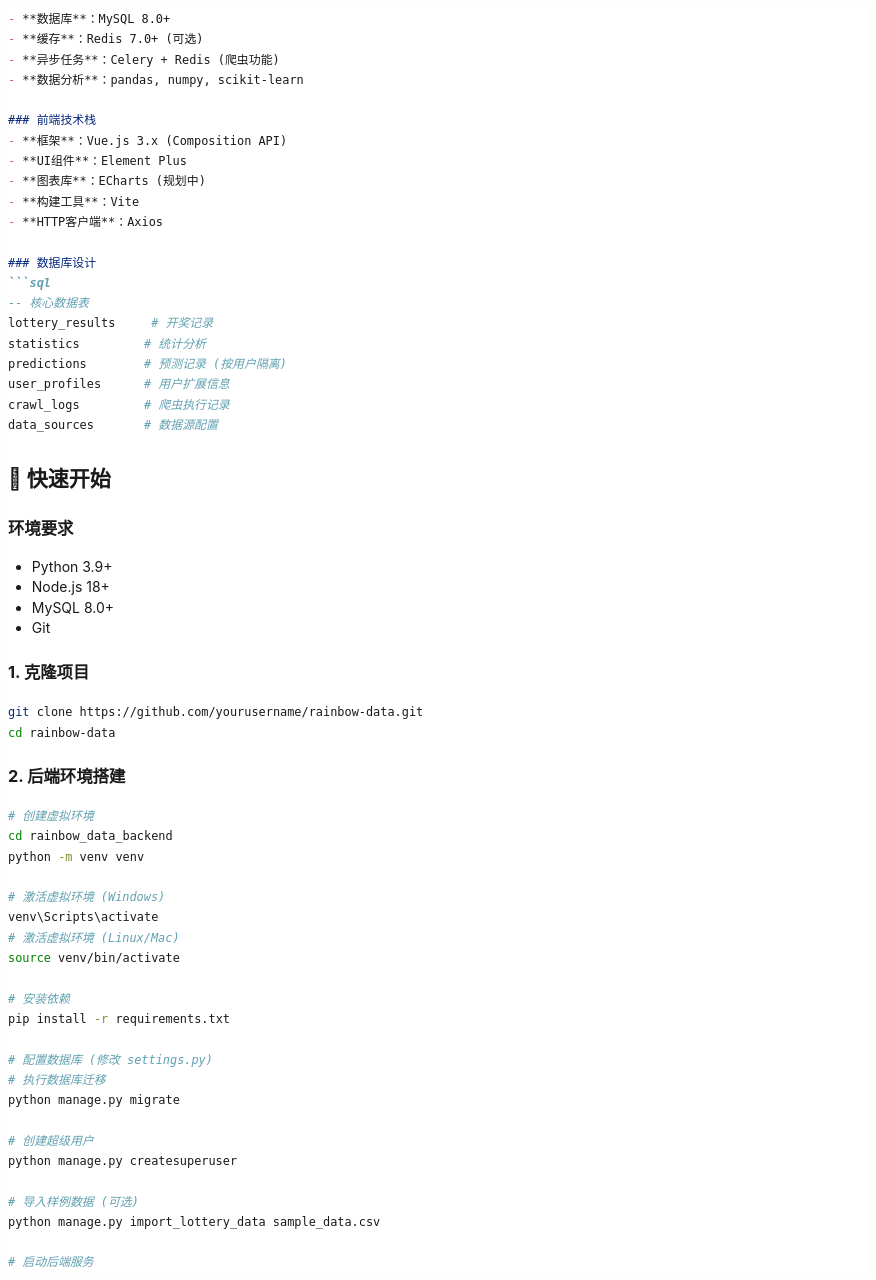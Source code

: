 ```markdown
- **数据库**：MySQL 8.0+
- **缓存**：Redis 7.0+ (可选)
- **异步任务**：Celery + Redis (爬虫功能)
- **数据分析**：pandas, numpy, scikit-learn

### 前端技术栈
- **框架**：Vue.js 3.x (Composition API)
- **UI组件**：Element Plus
- **图表库**：ECharts (规划中)
- **构建工具**：Vite
- **HTTP客户端**：Axios

### 数据库设计
```sql
-- 核心数据表
lottery_results     # 开奖记录
statistics         # 统计分析
predictions        # 预测记录 (按用户隔离)
user_profiles      # 用户扩展信息
crawl_logs         # 爬虫执行记录
data_sources       # 数据源配置
```

## 🚀 快速开始

### 环境要求
- Python 3.9+
- Node.js 18+
- MySQL 8.0+
- Git

### 1. 克隆项目
```bash
git clone https://github.com/yourusername/rainbow-data.git
cd rainbow-data
```

### 2. 后端环境搭建
```bash
# 创建虚拟环境
cd rainbow_data_backend
python -m venv venv

# 激活虚拟环境 (Windows)
venv\Scripts\activate
# 激活虚拟环境 (Linux/Mac)
source venv/bin/activate

# 安装依赖
pip install -r requirements.txt

# 配置数据库 (修改 settings.py)
# 执行数据库迁移
python manage.py migrate

# 创建超级用户
python manage.py createsuperuser

# 导入样例数据 (可选)
python manage.py import_lottery_data sample_data.csv

# 启动后端服务
```